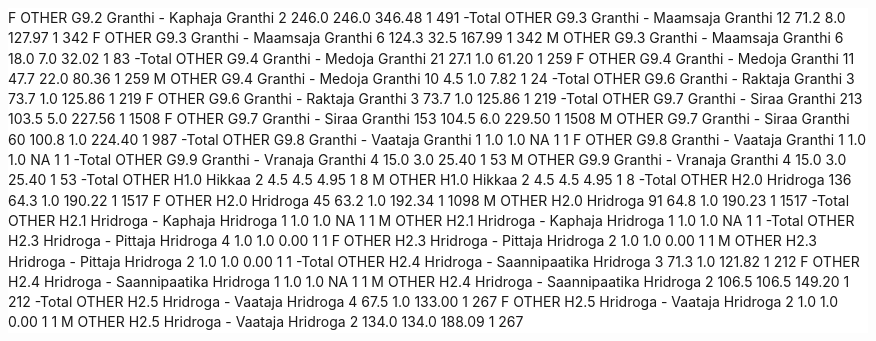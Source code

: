 F        OTHER   G9.2   Granthi - Kaphaja Granthi                                               2   246.0    246.0   346.48     1    491
-Total   OTHER   G9.3   Granthi - Maamsaja Granthi                                             12    71.2      8.0   127.97     1    342
F        OTHER   G9.3   Granthi - Maamsaja Granthi                                              6   124.3     32.5   167.99     1    342
M        OTHER   G9.3   Granthi - Maamsaja Granthi                                              6    18.0      7.0    32.02     1     83
-Total   OTHER   G9.4   Granthi - Medoja Granthi                                               21    27.1      1.0    61.20     1    259
F        OTHER   G9.4   Granthi - Medoja Granthi                                               11    47.7     22.0    80.36     1    259
M        OTHER   G9.4   Granthi - Medoja Granthi                                               10     4.5      1.0     7.82     1     24
-Total   OTHER   G9.6   Granthi - Raktaja Granthi                                               3    73.7      1.0   125.86     1    219
F        OTHER   G9.6   Granthi - Raktaja Granthi                                               3    73.7      1.0   125.86     1    219
-Total   OTHER   G9.7   Granthi - Siraa Granthi                                               213   103.5      5.0   227.56     1   1508
F        OTHER   G9.7   Granthi - Siraa Granthi                                               153   104.5      6.0   229.50     1   1508
M        OTHER   G9.7   Granthi - Siraa Granthi                                                60   100.8      1.0   224.40     1    987
-Total   OTHER   G9.8   Granthi - Vaataja Granthi                                               1     1.0      1.0       NA     1      1
F        OTHER   G9.8   Granthi - Vaataja Granthi                                               1     1.0      1.0       NA     1      1
-Total   OTHER   G9.9   Granthi - Vranaja Granthi                                               4    15.0      3.0    25.40     1     53
M        OTHER   G9.9   Granthi - Vranaja Granthi                                               4    15.0      3.0    25.40     1     53
-Total   OTHER   H1.0   Hikkaa                                                                  2     4.5      4.5     4.95     1      8
M        OTHER   H1.0   Hikkaa                                                                  2     4.5      4.5     4.95     1      8
-Total   OTHER   H2.0   Hridroga                                                              136    64.3      1.0   190.22     1   1517
F        OTHER   H2.0   Hridroga                                                               45    63.2      1.0   192.34     1   1098
M        OTHER   H2.0   Hridroga                                                               91    64.8      1.0   190.23     1   1517
-Total   OTHER   H2.1   Hridroga - Kaphaja Hridroga                                             1     1.0      1.0       NA     1      1
M        OTHER   H2.1   Hridroga - Kaphaja Hridroga                                             1     1.0      1.0       NA     1      1
-Total   OTHER   H2.3   Hridroga - Pittaja Hridroga                                             4     1.0      1.0     0.00     1      1
F        OTHER   H2.3   Hridroga - Pittaja Hridroga                                             2     1.0      1.0     0.00     1      1
M        OTHER   H2.3   Hridroga - Pittaja Hridroga                                             2     1.0      1.0     0.00     1      1
-Total   OTHER   H2.4   Hridroga - Saannipaatika Hridroga                                       3    71.3      1.0   121.82     1    212
F        OTHER   H2.4   Hridroga - Saannipaatika Hridroga                                       1     1.0      1.0       NA     1      1
M        OTHER   H2.4   Hridroga - Saannipaatika Hridroga                                       2   106.5    106.5   149.20     1    212
-Total   OTHER   H2.5   Hridroga - Vaataja Hridroga                                             4    67.5      1.0   133.00     1    267
F        OTHER   H2.5   Hridroga - Vaataja Hridroga                                             2     1.0      1.0     0.00     1      1
M        OTHER   H2.5   Hridroga - Vaataja Hridroga                                             2   134.0    134.0   188.09     1    267